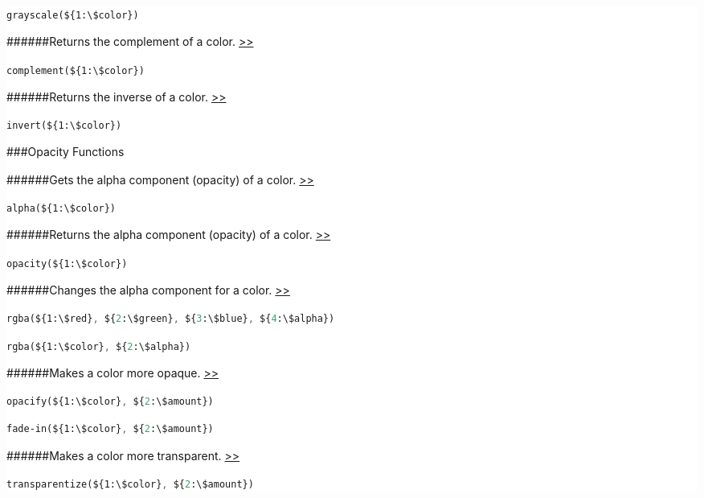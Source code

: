 ```sass
grayscale(${1:\$color})
```

######Returns the complement of a color. [>>](http://sass-lang.com/documentation/Sass/Script/Functions.html#complement-instance_method)

```sass
complement(${1:\$color})
```

######Returns the inverse of a color. [>>](http://sass-lang.com/documentation/Sass/Script/Functions.html#invert-instance_method)

```sass
invert(${1:\$color})
```

###Opacity Functions

######Gets the alpha component (opacity) of a color. [>>](http://sass-lang.com/documentation/Sass/Script/Functions.html#alpha-instance_method)

```sass
alpha(${1:\$color})
```

######Returns the alpha component (opacity) of a color. [>>](http://sass-lang.com/documentation/Sass/Script/Functions.html#opacity-instance_method)

```sass
opacity(${1:\$color})
```

######Changes the alpha component for a color. [>>](http://sass-lang.com/documentation/Sass/Script/Functions.html#rgba-instance_method)

```sass
rgba(${1:\$red}, ${2:\$green}, ${3:\$blue}, ${4:\$alpha})
```

```sass
rgba(${1:\$color}, ${2:\$alpha})
```

######Makes a color more opaque. [>>](http://sass-lang.com/documentation/Sass/Script/Functions.html#opacify-instance_method)

```sass
opacify(${1:\$color}, ${2:\$amount})
```

```sass
fade-in(${1:\$color}, ${2:\$amount})
```

######Makes a color more transparent. [>>](http://sass-lang.com/documentation/Sass/Script/Functions.html#transparentize-instance_method)

```sass
transparentize(${1:\$color}, ${2:\$amount})
```
